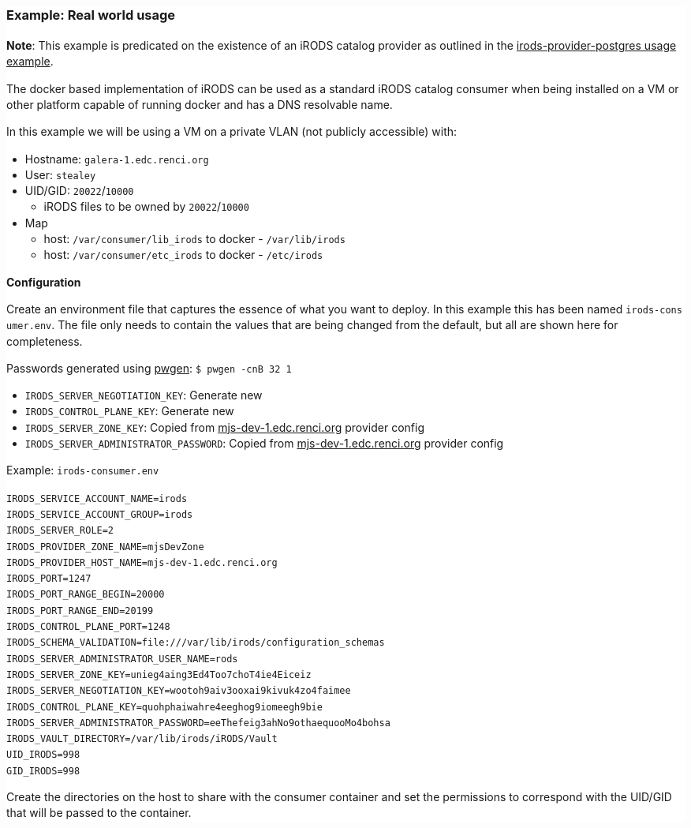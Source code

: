 ### <a name="real_usage"></a> Example: Real world usage

**Note**: This example is predicated on the existence of an iRODS catalog provider as outlined in the [irods-provider-postgres usage example](https://github.com/mjstealey/irods-provider-postgres#real_usage).

The docker based implementation of iRODS can be used as a standard iRODS catalog consumer when being installed on a VM or other platform capable of running docker and has a DNS resolvable name.

In this example we will be using a VM on a private VLAN (not publicly accessible) with:

- Hostname: `galera-1.edc.renci.org`
- User: `stealey`
- UID/GID: `20022`/`10000`
	- iRODS files to be owned by `20022`/`10000`
- Map 
	- host: `/var/consumer/lib_irods` to docker - `/var/lib/irods`
	- host: `/var/consumer/etc_irods` to docker - `/etc/irods`

**Configuration**

Create an environment file that captures the essence of what you want to deploy. In this example this has been named `irods-consumer.env`. The file only needs to contain the values that are being changed from the default, but all are shown here for completeness.

Passwords generated using [pwgen](https://sourceforge.net/projects/pwgen/): `$ pwgen -cnB 32 1`

- `IRODS_SERVER_NEGOTIATION_KEY`: Generate new
- `IRODS_CONTROL_PLANE_KEY`: Generate new
- `IRODS_SERVER_ZONE_KEY`: Copied from [mjs-dev-1.edc.renci.org]() provider config
- `IRODS_SERVER_ADMINISTRATOR_PASSWORD`: Copied from [mjs-dev-1.edc.renci.org]() provider config

Example: `irods-consumer.env` 

```
IRODS_SERVICE_ACCOUNT_NAME=irods
IRODS_SERVICE_ACCOUNT_GROUP=irods
IRODS_SERVER_ROLE=2
IRODS_PROVIDER_ZONE_NAME=mjsDevZone
IRODS_PROVIDER_HOST_NAME=mjs-dev-1.edc.renci.org
IRODS_PORT=1247
IRODS_PORT_RANGE_BEGIN=20000
IRODS_PORT_RANGE_END=20199
IRODS_CONTROL_PLANE_PORT=1248
IRODS_SCHEMA_VALIDATION=file:///var/lib/irods/configuration_schemas
IRODS_SERVER_ADMINISTRATOR_USER_NAME=rods
IRODS_SERVER_ZONE_KEY=unieg4aing3Ed4Too7choT4ie4Eiceiz
IRODS_SERVER_NEGOTIATION_KEY=wootoh9aiv3ooxai9kivuk4zo4faimee
IRODS_CONTROL_PLANE_KEY=quohphaiwahre4eeghog9iomeegh9bie
IRODS_SERVER_ADMINISTRATOR_PASSWORD=eeThefeig3ahNo9othaequooMo4bohsa
IRODS_VAULT_DIRECTORY=/var/lib/irods/iRODS/Vault
UID_IRODS=998
GID_IRODS=998
```
Create the directories on the host to share with the consumer container and set the permissions to correspond with the UID/GID that will be passed to the container.
